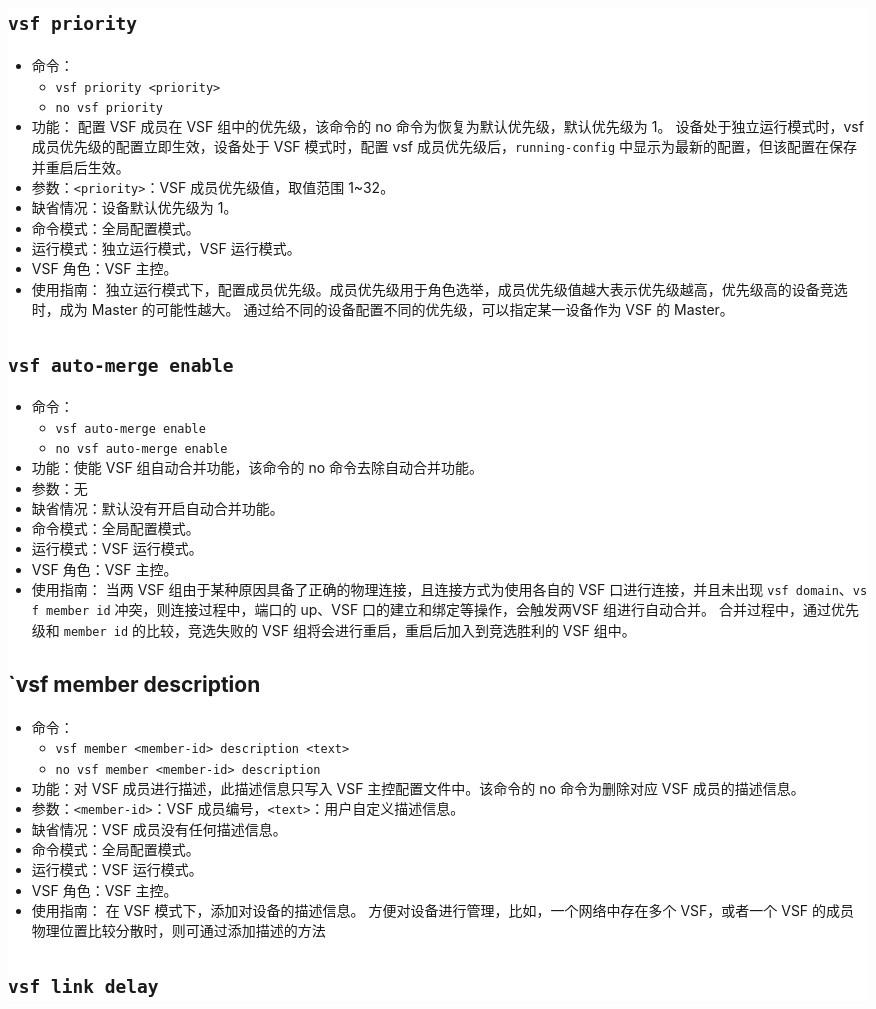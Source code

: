 ## `vsf priority` 

- 命令：
  + `vsf priority <priority>`
  + `no vsf priority`
- 功能：
  配置 VSF 成员在 VSF 组中的优先级，该命令的 no 命令为恢复为默认优先级，默认优先级为 1。
  设备处于独立运行模式时，vsf 成员优先级的配置立即生效，设备处于 VSF 模式时，配置 vsf 成员优先级后，`running-config` 中显示为最新的配置，但该配置在保存并重启后生效。
- 参数：`<priority>`：VSF 成员优先级值，取值范围 1~32。
- 缺省情况：设备默认优先级为 1。
- 命令模式：全局配置模式。
- 运行模式：独立运行模式，VSF 运行模式。
- VSF 角色：VSF 主控。
- 使用指南：
  独立运行模式下，配置成员优先级。成员优先级用于角色选举，成员优先级值越大表示优先级越高，优先级高的设备竞选时，成为 Master 的可能性越大。
  通过给不同的设备配置不同的优先级，可以指定某一设备作为 VSF 的 Master。

## `vsf auto-merge enable`

 - 命令：
   + `vsf auto-merge enable`
   + `no vsf auto-merge enable`
 - 功能：使能 VSF 组自动合并功能，该命令的 no 命令去除自动合并功能。
 - 参数：无
 - 缺省情况：默认没有开启自动合并功能。
 - 命令模式：全局配置模式。
 - 运行模式：VSF 运行模式。
 - VSF 角色：VSF 主控。
 - 使用指南：
   当两 VSF 组由于某种原因具备了正确的物理连接，且连接方式为使用各自的 VSF 口进行连接，并且未出现 `vsf domain`、`vsf member id` 冲突，则连接过程中，端口的 up、VSF 口的建立和绑定等操作，会触发两VSF 组进行自动合并。
   合并过程中，通过优先级和 `member id` 的比较，竞选失败的 VSF 组将会进行重启，重启后加入到竞选胜利的 VSF 组中。

## `vsf member description 

- 命令：
  + `vsf member <member-id> description <text>`
  + `no vsf member <member-id> description`
- 功能：对 VSF 成员进行描述，此描述信息只写入 VSF 主控配置文件中。该命令的 no 命令为删除对应 VSF 成员的描述信息。
- 参数：`<member-id>`：VSF 成员编号，`<text>`：用户自定义描述信息。
- 缺省情况：VSF 成员没有任何描述信息。
- 命令模式：全局配置模式。
- 运行模式：VSF 运行模式。
- VSF 角色：VSF 主控。
- 使用指南：
  在 VSF 模式下，添加对设备的描述信息。
  方便对设备进行管理，比如，一个网络中存在多个 VSF，或者一个 VSF 的成员物理位置比较分散时，则可通过添加描述的方法

## `vsf link delay `
